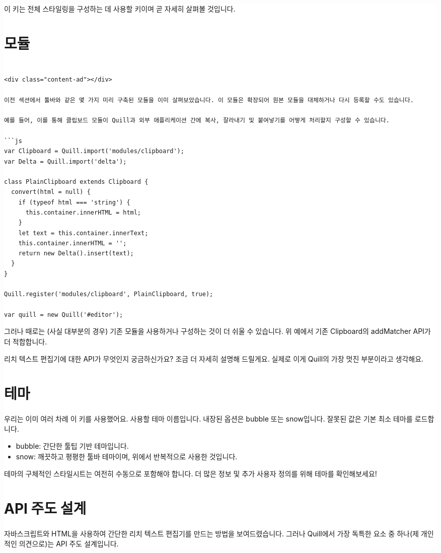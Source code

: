 이 키는 전체 스타일링을 구성하는 데 사용할 키이며 곧 자세히 살펴볼 것입니다.

# 모듈
```  

<div class="content-ad"></div>

이전 섹션에서 툴바와 같은 몇 가지 미리 구축된 모듈을 이미 살펴보았습니다. 이 모듈은 확장되어 원본 모듈을 대체하거나 다시 등록할 수도 있습니다.

예를 들어, 이를 통해 클립보드 모듈이 Quill과 외부 애플리케이션 간에 복사, 잘라내기 및 붙여넣기를 어떻게 처리할지 구성할 수 있습니다.

```js
var Clipboard = Quill.import('modules/clipboard');
var Delta = Quill.import('delta');

class PlainClipboard extends Clipboard {
  convert(html = null) {
    if (typeof html === 'string') {
      this.container.innerHTML = html;
    }
    let text = this.container.innerText;
    this.container.innerHTML = '';
    return new Delta().insert(text);
  }
}

Quill.register('modules/clipboard', PlainClipboard, true);

var quill = new Quill('#editor');
```

그러나 때로는 (사실 대부분의 경우) 기존 모듈을 사용하거나 구성하는 것이 더 쉬울 수 있습니다. 위 예에서 기존 Clipboard의 addMatcher API가 더 적합합니다.

<div class="content-ad"></div>

리치 텍스트 편집기에 대한 API가 무엇인지 궁금하신가요? 조금 더 자세히 설명해 드릴게요. 실제로 이게 Quill의 가장 멋진 부분이라고 생각해요.

# 테마

우리는 이미 여러 차례 이 키를 사용했어요. 사용할 테마 이름입니다. 내장된 옵션은 bubble 또는 snow입니다. 잘못된 값은 기본 최소 테마를 로드합니다.

- bubble: 간단한 툴팁 기반 테마입니다.
- snow: 깨끗하고 평평한 툴바 테마이며, 위에서 반복적으로 사용한 것입니다.

<div class="content-ad"></div>

테마의 구체적인 스타일시트는 여전히 수동으로 포함해야 합니다. 더 많은 정보 및 추가 사용자 정의를 위해 테마를 확인해보세요!

# API 주도 설계

자바스크립트와 HTML을 사용하여 간단한 리치 텍스트 편집기를 만드는 방법을 보여드렸습니다. 그러나 Quill에서 가장 독특한 요소 중 하나(제 개인적인 의견으로)는 API 주도 설계입니다.
